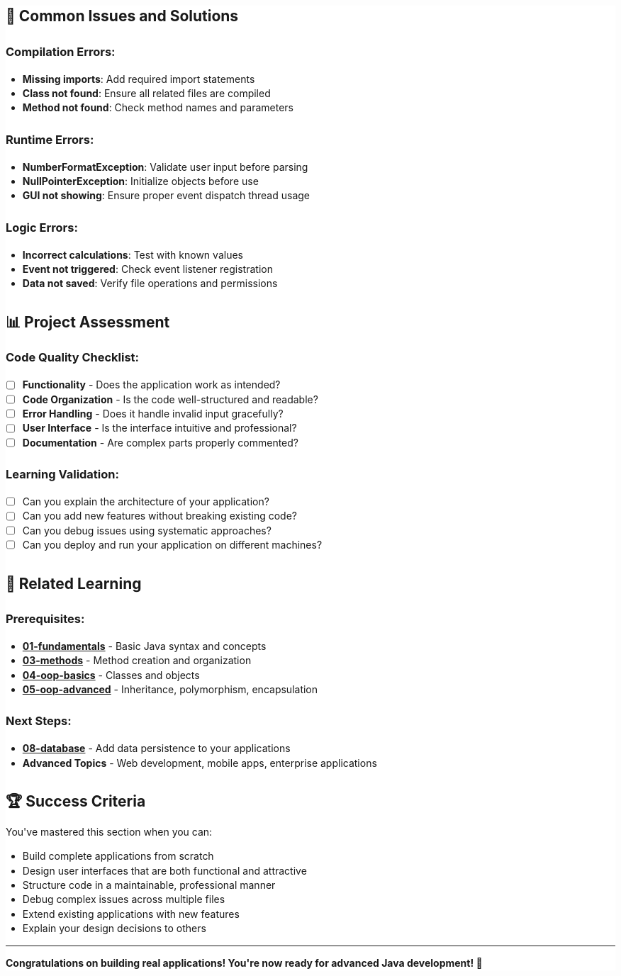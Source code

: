 ## 🐛 Common Issues and Solutions

### Compilation Errors:
- **Missing imports**: Add required import statements
- **Class not found**: Ensure all related files are compiled
- **Method not found**: Check method names and parameters

### Runtime Errors:
- **NumberFormatException**: Validate user input before parsing
- **NullPointerException**: Initialize objects before use
- **GUI not showing**: Ensure proper event dispatch thread usage

### Logic Errors:
- **Incorrect calculations**: Test with known values
- **Event not triggered**: Check event listener registration
- **Data not saved**: Verify file operations and permissions

## 📊 Project Assessment

### Code Quality Checklist:
- [ ] **Functionality** - Does the application work as intended?
- [ ] **Code Organization** - Is the code well-structured and readable?
- [ ] **Error Handling** - Does it handle invalid input gracefully?
- [ ] **User Interface** - Is the interface intuitive and professional?
- [ ] **Documentation** - Are complex parts properly commented?

### Learning Validation:
- [ ] Can you explain the architecture of your application?
- [ ] Can you add new features without breaking existing code?
- [ ] Can you debug issues using systematic approaches?
- [ ] Can you deploy and run your application on different machines?

## 🔗 Related Learning

### Prerequisites:
- **[01-fundamentals](../01-fundamentals/)** - Basic Java syntax and concepts
- **[03-methods](../03-methods/)** - Method creation and organization
- **[04-oop-basics](../04-oop-basics/)** - Classes and objects
- **[05-oop-advanced](../05-oop-advanced/)** - Inheritance, polymorphism, encapsulation

### Next Steps:
- **[08-database](../08-database/)** - Add data persistence to your applications
- **Advanced Topics** - Web development, mobile apps, enterprise applications

## 🏆 Success Criteria

You've mastered this section when you can:
- Build complete applications from scratch
- Design user interfaces that are both functional and attractive
- Structure code in a maintainable, professional manner
- Debug complex issues across multiple files
- Extend existing applications with new features
- Explain your design decisions to others

---

**Congratulations on building real applications! You're now ready for advanced Java development! 🎉**
